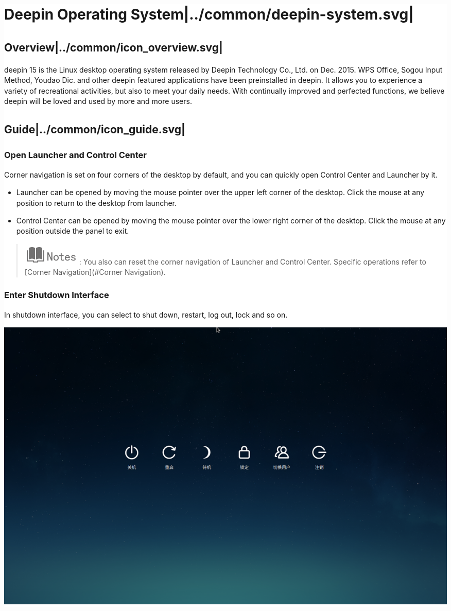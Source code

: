 # Deepin Operating System|../common/deepin-system.svg|
## Overview|../common/icon_overview.svg|

deepin 15 is the Linux desktop operating system released by Deepin Technology Co., Ltd. on Dec. 2015. WPS Office, Sogou Input Method, Youdao Dic. and other deepin featured applications have been preinstalled in deepin. It allows you to experience a variety of recreational activities, but also to meet your daily needs. With continually improved and perfected functions, we believe deepin will be loved and used by more and more users.

## Guide|../common/icon_guide.svg|

### Open Launcher and Control Center
Corner navigation is set on four corners of the desktop by default, and you can quickly open Control Center and Launcher by it.

* Launcher can be opened by moving the mouse pointer over the upper left corner of the desktop. Click the mouse at any position to return to the desktop from launcher.

* Control Center can be opened by moving the mouse pointer over the lower right corner of the desktop. Click the mouse at any position outside the panel to exit.

> ![notes](icon/notes.svg): You also can reset the corner navigation of Launcher and Control Center. Specific operations refer to [Corner Navigation](#Corner Navigation).

### Enter Shutdown Interface
In shutdown interface, you can select to shut down, restart, log out, lock and so on.

![1|shutdowninterface](png/shutdowninterface.png)
